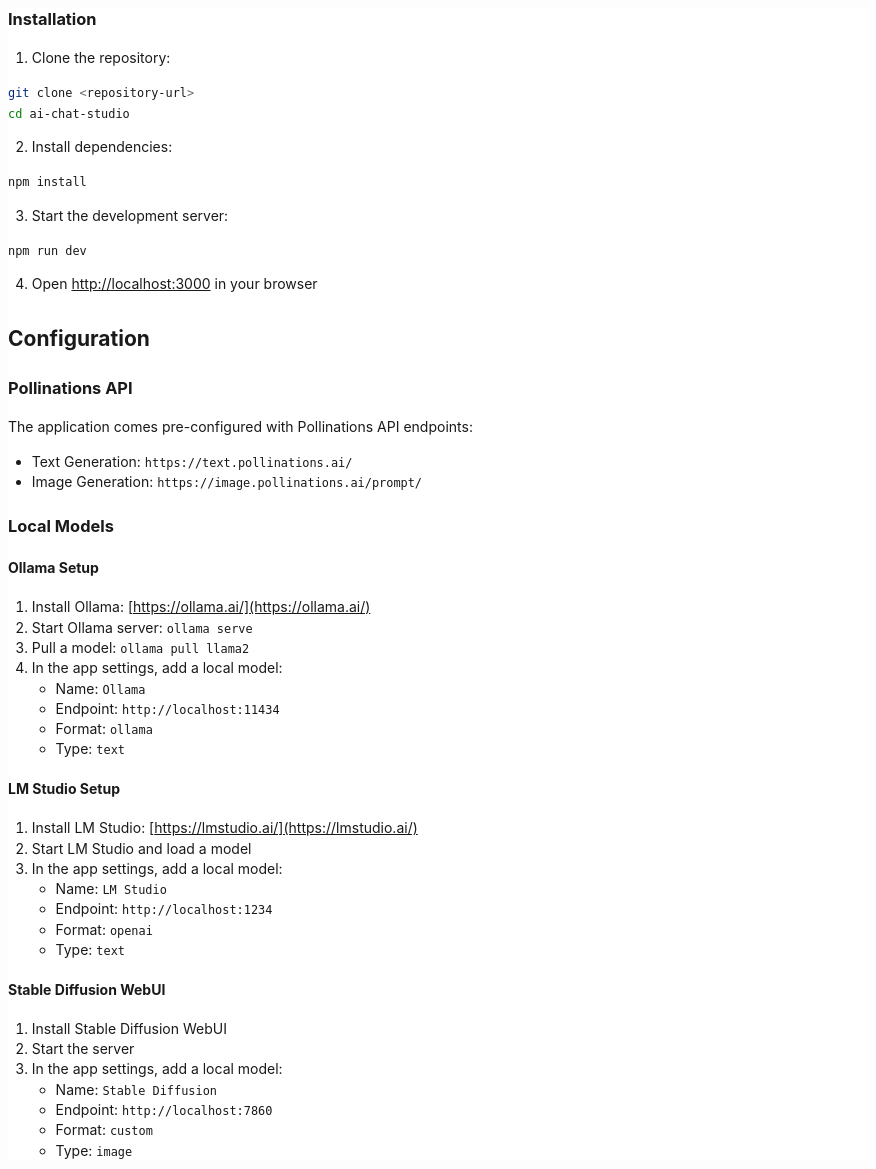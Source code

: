 ### Installation

1. Clone the repository:
```bash
git clone <repository-url>
cd ai-chat-studio
```

2. Install dependencies:
```bash
npm install
```

3. Start the development server:
```bash
npm run dev
```

4. Open [http://localhost:3000](http://localhost:3000) in your browser

## Configuration

### Pollinations API
The application comes pre-configured with Pollinations API endpoints:
- Text Generation: `https://text.pollinations.ai/`
- Image Generation: `https://image.pollinations.ai/prompt/`

### Local Models

#### Ollama Setup
1. Install Ollama: [https://ollama.ai/](https://ollama.ai/)
2. Start Ollama server: `ollama serve`
3. Pull a model: `ollama pull llama2`
4. In the app settings, add a local model:
   - Name: `Ollama`
   - Endpoint: `http://localhost:11434`
   - Format: `ollama`
   - Type: `text`

#### LM Studio Setup
1. Install LM Studio: [https://lmstudio.ai/](https://lmstudio.ai/)
2. Start LM Studio and load a model
3. In the app settings, add a local model:
   - Name: `LM Studio`
   - Endpoint: `http://localhost:1234`
   - Format: `openai`
   - Type: `text`

#### Stable Diffusion WebUI
1. Install Stable Diffusion WebUI
2. Start the server
3. In the app settings, add a local model:
   - Name: `Stable Diffusion`
   - Endpoint: `http://localhost:7860`
   - Format: `custom`
   - Type: `image`
